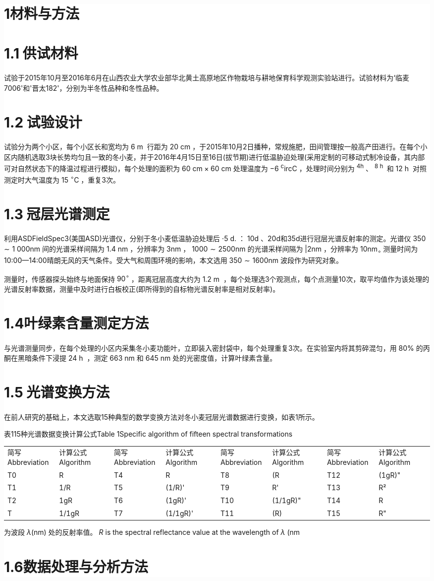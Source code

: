 # 1材料与方法

# 1.1 供试材料

试验于2015年10月至2016年6月在山西农业大学农业部华北黄土高原地区作物栽培与耕地保育科学观测实验站进行。试验材料为‘临麦7006'和'晋太182'，分别为半冬性品种和冬性品种。

# 1.2 试验设计

试验分为两个小区，每个小区长和宽均为 $6 \mathrm { ~ m ~ }$ 行距为 $2 0 \ \mathrm { c m }$ ，于2015年10月2日播种，常规施肥，田间管理按一般高产田进行。在每个小区内随机选取3块长势均匀且一致的冬小麦，并于2016年4月15日至16日(拔节期)进行低温胁迫处理(采用定制的可移动式制冷设备，其内部可对自然状态下的降温过程进行模拟)，每个处理的面积为 $6 0 ~ \mathrm { c m } { \times } 6 0 ~ \mathrm { c m }$ 处理温度为 $- 6 ~ \mathrm { { ^ circ C } }$ ，处理时间分别为 $^ { 4 \mathrm { h } }$ 、 $^ { 8 \mathrm { ~ h ~ } }$ 和 $1 2 \mathrm { ~ h ~ }$ 对照测定时大气温度为 $1 5 \ \mathrm { { ^ \circ C } }$ ，重复3次。

# 1.3 冠层光谱测定

利用ASDFieldSpec3(美国ASD)光谱仪，分别于冬小麦低温胁迫处理后 ${ \mathrm { \cdot 5 ~ d . } }$ ： $1 0 \mathrm { d }$ 、20d和35d进行冠层光谱反射率的测定。光谱仪 $3 5 0 { \sim } 1 ~ 0 0 0 \mathrm { n m }$ 间的光谱采样间隔为 $1 . 4 ~ \mathrm { n m }$ ，分辨率为 $3 \mathrm { n m }$ ， $1 0 0 0 { \sim } 2 5 0 0 \mathrm { n m }$ 的光谱采样间隔为 $| 2 \mathrm { n m }$ ，分辨率为 $1 0 \mathrm { n m } _ { \circ }$ 测量时间为10:00—14:00晴朗无风的天气条件。受大气和周围环境的影响，本文选用 $3 5 0 { \sim } 1 6 0 0 \mathrm { n m }$ 波段作为研究对象。

测量时，传感器探头始终与地面保持 $9 0 ^ { \circ }$ ，距离冠层高度大约为 $1 . 2 \mathrm { ~ m ~ }$ ，每个处理选3个观测点，每个点测量10次，取平均值作为该处理的光谱反射率数据，测量中及时进行白板校正(即所得到的自标物光谱反射率是相对反射率)。

# 1.4叶绿素含量测定方法

与光谱测量同步，在每个处理的小区内采集冬小麦功能叶，立即装入密封袋中，每个处理重复3次。在实验室内将其剪碎混匀，用 $80 \%$ 的丙酮在黑暗条件下浸提 $2 4 \mathrm { ~ h ~ }$ ，测定 $6 6 3 \ \mathrm { n m }$ 和 $6 4 5 \ \mathrm { n m }$ 处的光密度值，计算叶绿素含量。

# 1.5 光谱变换方法

在前人研究的基础上，本文选取15种典型的数学变换方法对冬小麦冠层光谱数据进行变换，如表1所示。

表115种光谱数据变换计算公式Table 1Specific algorithm of fifteen spectral transformations  

<html><body><table><tr><td>简写 Abbreviation</td><td>计算公式 Algorithm</td><td>简写 Abbreviation</td><td>计算公式 Algorithm</td><td>简写 Abbreviation</td><td>计算公式 Algorithm</td><td>简写 Abbreviation</td><td>计算公式 Algorithm</td></tr><tr><td>T0</td><td>R</td><td>T4</td><td>R</td><td>T8</td><td>(R</td><td>T12</td><td>(1gR)"</td></tr><tr><td>T1</td><td>1/R</td><td>T5</td><td>(1/R)'</td><td>T9</td><td>R'</td><td>T13</td><td>R²</td></tr><tr><td>T2</td><td>1gR</td><td>T6</td><td>(1gR)'</td><td>T10</td><td>(1/1gR)"</td><td>T14</td><td>R</td></tr><tr><td>T</td><td>1/1gR</td><td>T7</td><td>(1/1gR)'</td><td>T11</td><td>(R)</td><td>T15</td><td>R"</td></tr></table></body></html>

为波段 $\lambda ( \mathrm { n m } )$ 处的反射率值。 $R$ is the spectral reflectance value at the wavelength of $\lambda$ (nm

# 1.6数据处理与分析方法
